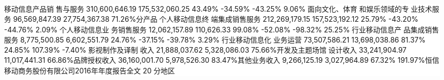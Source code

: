移动信息产品销
售与服务
310,600,646.19
175,532,060.25
43.49%
-34.59%
-43.25%
9.06%
面向文化、体育
和娱乐领域的专
业技术服务
96,569,847.39
27,754,367.38
71.26%分产品
个人移动信息终
端集成销售服务
212,269,179.15
157,523,192.12
25.79%
-43.20%
-44.76%
2.09%
个人移动信息业
务销售服务
12,062,157.89
110,626.33
99.08%
-52.08%
-98.32%
25.25%
行业移动信息产
品集成销售服务
8,775,500.85
6,602,551.79
24.76%
-37.15%
-39.78%
3.29%
行业移动信息化
业务运营
73,507,586.21
13,698,038.86
81.37%
24.85%
107.39%
-7.40%
影视制作及译制
收入
21,888,037.62
5,328,086.03
75.66%开发及主题场馆
设计收入
33,241,904.97
11,017,441.31
66.86%品牌授权收入
36,160,001.70
5,978,526.30
83.47%其他业务收入
9,266,125.19
3,027,964.89
67.32%
191.97%恒信移动商务股份有限公司2016年年度报告全文
20
分地区